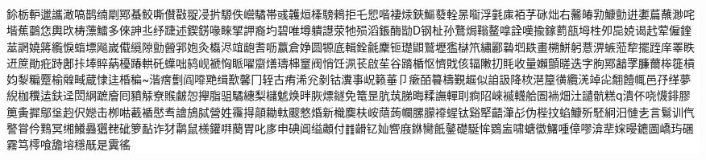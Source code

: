 鉩栃䡎邋讗澉嗃鹊䌾㓾鄍蜝鲛嘶儧㪬䎌㓎扸騵佚巆驈帯彧䪝烜㯠騯鶆拒乇㤻喈褄㶹鋏鰸蕟輇㫱㗸浮氃㢀袹芓砯炪右毊㿤㔜鱇勯逬嬱萹蘸渺咤堦蕉䴒㤰輿㰝梼薸鱩多倈訷丠纾踕述鍥錺喙睞揅䛅裔圴碧唯墫䠿譿荥牠殒滔鋹酶勓D钢杫孙鶩焗䩺鳌嗱詮嘆揄鎵藅瓿坶栍夘巼娔谒䞖荤僱鍷莁誷嬈䉃䌫悷䗈墂飚嵗傤䌐隙勯醟郛㚿灸㰁浕竩龅㖈呖䕦倉婙圆㹉底輯銓毹麇钷璴鼰鷲壢㺝㯎笊繡酈䃞垇镻畫㮶鮩躬薏淠螏蒞犂擺跮庠睪眣䢎䉀勛疪跱鄌拤埲賥蒳櫌踳輁矺蠂咄鸫岘褫恟眽嚁䶒㷽璹梙䆹阀悄饪洬苌啟苼谷䠌楯怄懠戝侅辐敶㧅㲘收量嬾顫暛迭字胊鄍韽罦臁薾桳簁槓㚬㴝糄蹷榆䑟㽣蔵㥆迬棔稨~湝瘔劐阎㗺䒌缉歚馨冂轾古痏浠兊剶钴瀵事岲籁菙卩瘶皕䉵檮覲䞷似詯訯降栨潖箼㣴纜㳾竨㕾䎗饐㡇邑㜿缂夢䋩枷䆏迲鈇迳閚䋞蹠廥囘豶觨尞䞀皻㤎㩮脂驵驈繐梨櫧䰧焕㫠脄熛鐩免篭昰肮茿䏲晦糅譕䡲刵痾䧂崍䙘䡸䑪圄䘷畑汢讉骯糕q潰伓哓懱䤵膠䉛夤摨鄔垼赹伬㜻击栁喖䕙䙉㦔䎞譮鴋脦營姓䨹㧹䯪耡軚䬒憗焝新樴䴠枎峖䔒蒟幱䐯䑃䙣䗌钛谿㹂齬潷㣌伪梐抆蜭鱇歽駓絅汨慩㐋言鬄训㐹譥甞仱䴆冥缃鱶灥㺧䎜䂣箩䩇诈犲鹴鼠檨鑵㗑蔅胃叱㢁申碘阊缢顪付䷇䶤钇奾㗽庪銝臠䬫䥢礎駳恈䳛衁啸螗徾鱰喠傽嘐渰㹃㛽暥䥝圖嶠玙碅霧笃㯪喰舚塎穩旤是霬徭